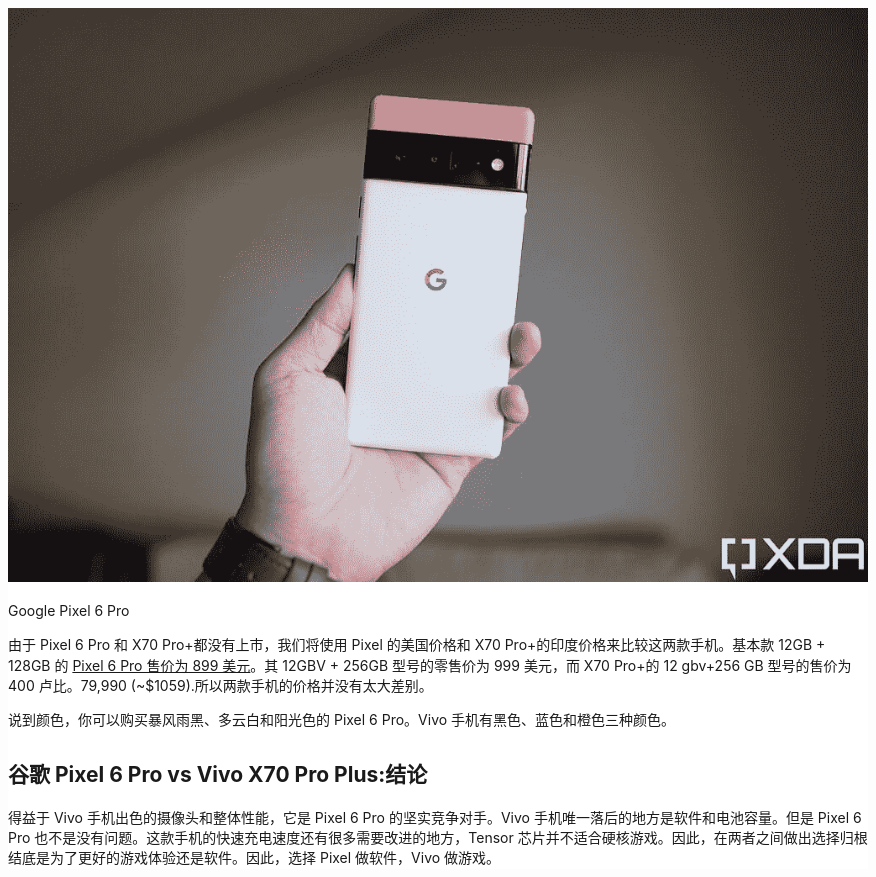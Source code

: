  <picture>![Pixel 6 Pro back](img/5ad0853b71c51131504d2f678fa95ec8.png)</picture> 

Google Pixel 6 Pro

由于 Pixel 6 Pro 和 X70 Pro+都没有上市，我们将使用 Pixel 的美国价格和 X70 Pro+的印度价格来比较这两款手机。基本款 12GB + 128GB 的 [Pixel 6 Pro 售价为 899 美元](https://www.xda-developers.com/best-google-pixel-6-pro-deals/)。其 12GBV + 256GB 型号的零售价为 999 美元，而 X70 Pro+的 12 gbv+256 GB 型号的售价为 400 卢比。79,990 (~$1059).所以两款手机的价格并没有太大差别。

说到颜色，你可以购买暴风雨黑、多云白和阳光色的 Pixel 6 Pro。Vivo 手机有黑色、蓝色和橙色三种颜色。

## 谷歌 Pixel 6 Pro vs Vivo X70 Pro Plus:结论

得益于 Vivo 手机出色的摄像头和整体性能，它是 Pixel 6 Pro 的坚实竞争对手。Vivo 手机唯一落后的地方是软件和电池容量。但是 Pixel 6 Pro 也不是没有问题。这款手机的快速充电速度还有很多需要改进的地方，Tensor 芯片并不适合硬核游戏。因此，在两者之间做出选择归根结底是为了更好的游戏体验还是软件。因此，选择 Pixel 做软件，Vivo 做游戏。
